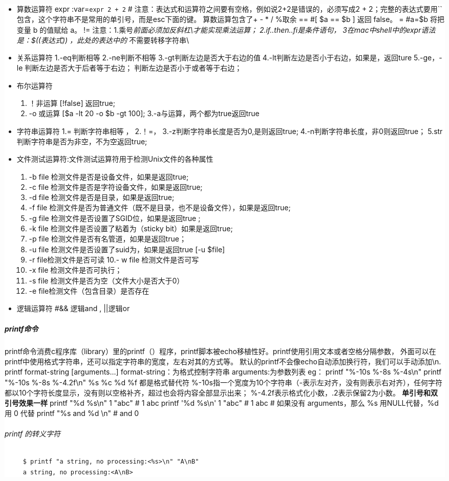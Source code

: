    - 算数运算符 expr   :var=`expr 2 + 2`   # 注意：表达式和运算符之间要有空格，例如说2+2是错误的，必须写成2 + 2；完整的表达式要用``包含，这个字符串不是常用的单引号，而是esc下面的键。
    算数运算包含了+ - * / %取余 == #[ $a == $b ] 返回 false。  = #a=$b 将把变量 b 的值赋给 a。 !=
   注意：1.乘号*前面必须加反斜杠\才能实现乘法运算；
        2.if..then..fi是条件语句，
        3在mac中shell中的expr语法是：$((表达式)) ，此处的表达中的* 不需要转移字符串\

   - 关系运算符
    1.-eq判断相等
    2.-ne判断不相等
    3.-gt判断左边是否大于右边的值
    4.-lt判断左边是否小于右边，如果是，返回ture
    5.-ge，-le 判断左边是否大于后者等于右边；  判断左边是否小于或者等于右边；
   - 布尔运算符
     1. ！非运算  [!false] 返回true;
     2. -o 或运算 [$a -lt 20 -o $b -gt 100];
     3.-a与运算，两个都为true返回true
   - 字符串运算符
     1.= 判断字符串相等 ，
     2.！=，
     3.-z判断字符串长度是否为0,是则返回true;
     4.-n判断字符串长度，非0则返回true；
     5.str判断字符串是否为非空，不为空返回true;
   - 文件测试运算符:文件测试运算符用于检测Unix文件的各种属性
     1. -b file 检测文件是否是设备文件，如果是返回true;
     2. -c file 检测文件是否是字符设备文件，如果是返回true;
     3. -d file 检测文件是否是目录，如果是返回true;
     4. -f file 检测文件是否为普通文件（既不是目录，也不是设备文件），如果是返回true;
     5. -g file 检测文件是否设置了SGID位，如果是返回true ;
     6. -k file 检测文件是否设置了粘着为（sticky bit）如果是返回true;
     7. -p file 检测文件是否有名管道，如果是返回true；
     8. -u file 检测文件是否设置了suid为，如果是返回true  [-u $file]
     9. -r file检测文件是否可读
     10.- w file 检测文件是否可写
     11. -x file 检测文件是否可执行；
     12. -s file 检测文件是否为空（文件大小是否大于0）
     13. -e file检测文件（包含目录）是否存在
   - 逻辑运算符  #&& 逻辑and , ||逻辑or

   ##### printf命令
   printf命令消费c程序库（library）里的printf（）程序，printf脚本被echo移植性好。printf使用引用文本或者空格分隔参数，
   外面可以在printf中使用格式字符串，还可以指定字符串的宽度，左右对其的方式等。
   默认的printf不会像echo自动添加换行符，我们可以手动添加\n.
   printf format-string [arguments...]
   format-string：为格式控制字符串
   arguments:为参数列表
   eg： printf "%-10s %-8s %-4s\n"
        printf "%-10s %-8s %-4.2f\n"
        %s %c %d %f 都是格式替代符
        %-10s指一个宽度为10个字符串（-表示左对齐，没有则表示右对齐），任何字符都以10个字符长度显示，没有则以空格补齐，超过也会将内容全部显示出来；
        %-4.2f表示格式化小数，.2表示保留2为小数。
        **单引号和双引号效果一样**
        printf "%d %s\n" 1 "abc" # 1 abc
        printf '%d %s\n' 1 "abc" # 1 abc
        # 如果没有 arguments，那么 %s 用NULL代替，%d 用 0 代替
        printf "%s and %d \n"   #  and 0
  ###### printf 的转义字符
         $ printf "a string, no processing:<%s>\n" "A\nB"
         a string, no processing:<A\nB>
